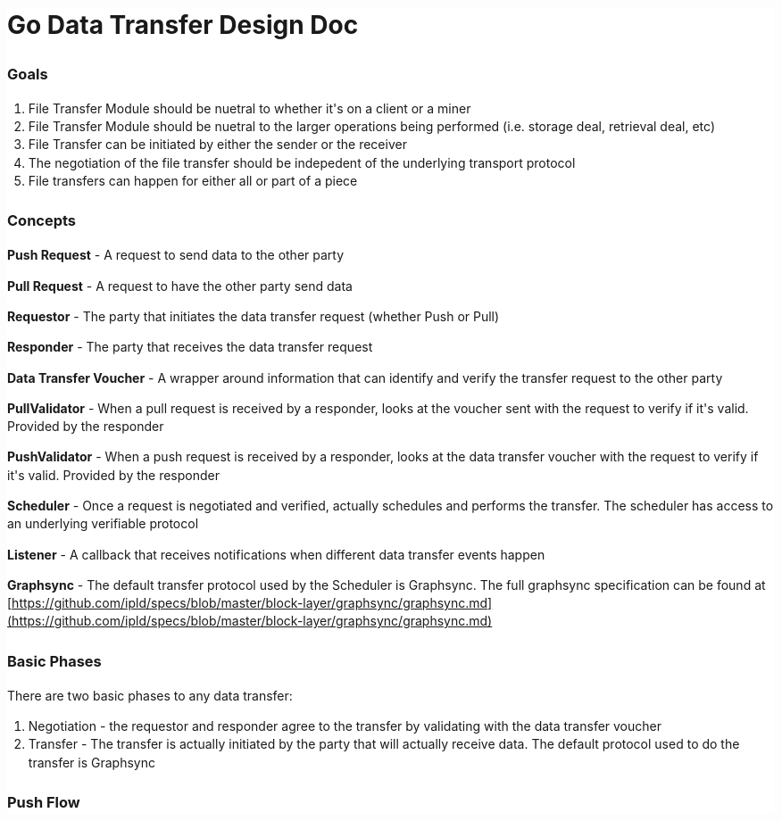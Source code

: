 # Go Data Transfer Design Doc

### Goals

1. File Transfer Module should be nuetral to whether it's on a client or a miner
2. File Transfer Module should be nuetral to the larger operations being performed (i.e. storage deal, retrieval deal, etc)
3. File Transfer can be initiated by either the sender or the receiver
4. The negotiation of the file transfer should be indepedent of the underlying transport protocol
5. File transfers can happen for either all or part of a piece

### Concepts

**Push Request** - A request to send data to the other party

**Pull Request** - A request to have the other party send data

**Requestor** - The party that initiates the data transfer request (whether Push or Pull)

**Responder** - The party that receives the data transfer request

**Data Transfer Voucher** - A wrapper around information that can identify and verify the transfer request to the other party

**PullValidator** - When a pull request is received by a responder, looks at the
voucher sent with the request to verify if it's valid. Provided by the responder

**PushValidator** - When a push request is received by a responder, looks at the
data transfer voucher with the request to verify if it's valid. Provided by the
responder

**Scheduler** - Once a request is negotiated and verified, actually schedules and performs the transfer. The scheduler has access to an underlying verifiable protocol

**Listener** - A callback that receives notifications when different data transfer events happen

**Graphsync** - The default transfer protocol used by the Scheduler is Graphsync. The full graphsync specification can be found at [https://github.com/ipld/specs/blob/master/block-layer/graphsync/graphsync.md](https://github.com/ipld/specs/blob/master/block-layer/graphsync/graphsync.md)

### Basic Phases

There are two basic phases to any data transfer:

1. Negotiation - the requestor and responder agree to the transfer by validating with the data transfer voucher
2. Transfer - The transfer is actually initiated by the party that will actually receive data. The default protocol used to do the transfer is Graphsync

### Push Flow
